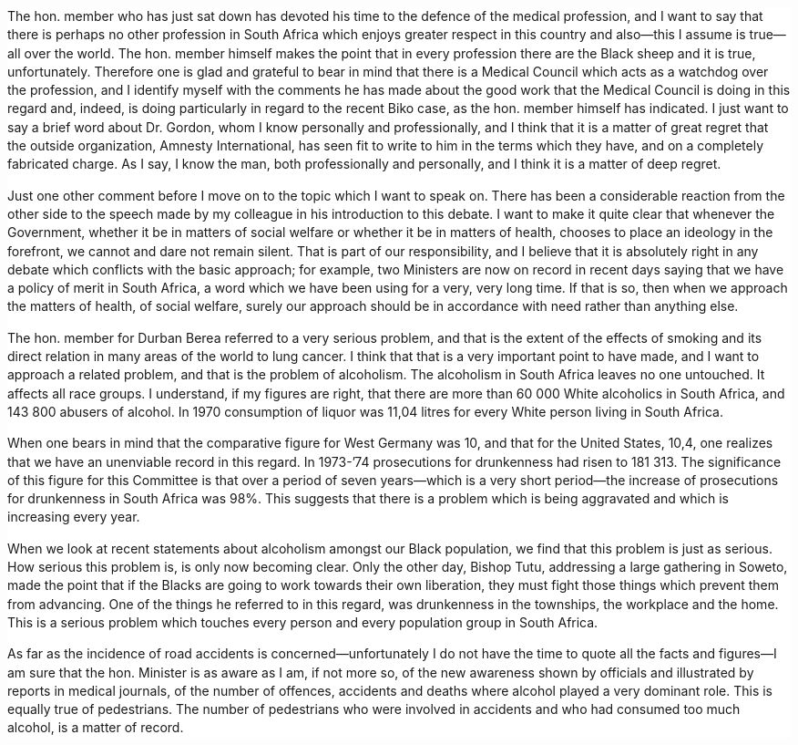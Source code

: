 <p>The hon. member who has just sat down has devoted his time to the defence of the medical profession, and I want to say that there is perhaps no other profession in South Africa which enjoys greater respect in this country and also&#x2014;this I assume is true&#x2014;all over the world. The hon. member himself makes the point that in every profession there are the Black sheep and it is true, unfortunately. Therefore one is glad and grateful to bear in mind that there is a Medical Council which acts as a watchdog over the profession, and I identify myself with the comments he has made about the good work that the Medical Council is doing in this regard and, indeed, is doing particularly in regard to the recent Biko case, as the hon. member himself has indicated. I just want to say a brief word about Dr. Gordon, whom I know personally and professionally, and I think that it is a matter of great regret that the outside organization, Amnesty International, has seen fit to write to him in the terms which they have, and on a completely fabricated charge. As I say, I know the man, both professionally and personally, and I think it is a matter of deep regret.</p>

<p>Just one other comment before I move on to the topic which I want to speak on. There has been a considerable reaction from the other side to the speech made by my colleague in his introduction to this debate. I want to make it quite clear that whenever the Government, whether it be in matters of social welfare or whether it be in matters of health, chooses to place an ideology in the forefront, we cannot and dare not remain silent. That is part of our responsibility, and I believe that it is absolutely right in any debate which conflicts with the basic approach; for example, two Ministers are now on record in recent days saying that we have a policy of <span class="col_411-412" refersTo="page_0214"/>merit in South Africa, a word which we have been using for a very, very long time. If that is so, then when we approach the matters of health, of social welfare, surely our approach should be in accordance with need rather than anything else.</p>

<p>The hon. member for Durban Berea referred to a very serious problem, and that is the extent of the effects of smoking and its direct relation in many areas of the world to lung cancer. I think that that is a very important point to have made, and I want to approach a related problem, and that is the problem of alcoholism. The alcoholism in South Africa leaves no one untouched. It affects all race groups. I understand, if my figures are right, that there are more than 60 000 White alcoholics in South Africa, and 143 800 abusers of alcohol. In 1970 consumption of liquor was 11,04 litres for every White person living in South Africa.</p>

<p>When one bears in mind that the comparative figure for West Germany was 10, and that for the United States, 10,4, one realizes that we have an unenviable record in this regard. In 1973-&#x2019;74 prosecutions for drunkenness had risen to 181 313. The significance of this figure for this Committee is that over a period of seven years&#x2014;which is a very short period&#x2014;the increase of prosecutions for drunkenness in South Africa was 98%. This suggests that there is a problem which is being aggravated and which is increasing every year.</p>

<p>When we look at recent statements about alcoholism amongst our Black population, we find that this problem is just as serious. How serious this problem is, is only now becoming clear. Only the other day, Bishop Tutu, addressing a large gathering in Soweto, made the point that if the Blacks are going to work towards their own liberation, they must fight those things which prevent them from advancing. One of the things he referred to in this regard, was drunkenness in the townships, the workplace and the home. This is a serious problem which touches every person and every population group in South Africa.</p>

<p>As far as the incidence of road accidents is concerned&#x2014;unfortunately I do not have the time to quote all the facts and figures&#x2014;I am sure that the hon. Minister is as aware as I am, if not more so, of the new awareness shown by officials and illustrated by reports in medical journals, of the number of offences, accidents and deaths where alcohol played a very dominant role. This is equally true of pedestrians. The number of pedestrians who were involved in accidents and who had consumed too much alcohol, is a matter of record.</p>

